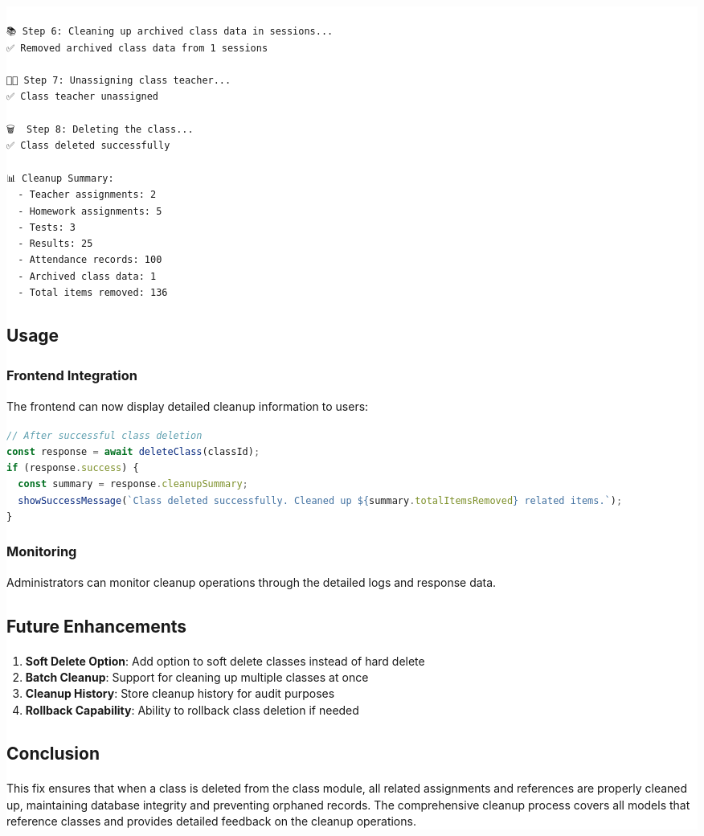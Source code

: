 ```

📚 Step 6: Cleaning up archived class data in sessions...
✅ Removed archived class data from 1 sessions

👨‍🏫 Step 7: Unassigning class teacher...
✅ Class teacher unassigned

🗑️  Step 8: Deleting the class...
✅ Class deleted successfully

📊 Cleanup Summary:
  - Teacher assignments: 2
  - Homework assignments: 5
  - Tests: 3
  - Results: 25
  - Attendance records: 100
  - Archived class data: 1
  - Total items removed: 136
```

## Usage

### Frontend Integration
The frontend can now display detailed cleanup information to users:

```javascript
// After successful class deletion
const response = await deleteClass(classId);
if (response.success) {
  const summary = response.cleanupSummary;
  showSuccessMessage(`Class deleted successfully. Cleaned up ${summary.totalItemsRemoved} related items.`);
}
```

### Monitoring
Administrators can monitor cleanup operations through the detailed logs and response data.

## Future Enhancements

1. **Soft Delete Option**: Add option to soft delete classes instead of hard delete
2. **Batch Cleanup**: Support for cleaning up multiple classes at once
3. **Cleanup History**: Store cleanup history for audit purposes
4. **Rollback Capability**: Ability to rollback class deletion if needed

## Conclusion

This fix ensures that when a class is deleted from the class module, all related assignments and references are properly cleaned up, maintaining database integrity and preventing orphaned records. The comprehensive cleanup process covers all models that reference classes and provides detailed feedback on the cleanup operations.